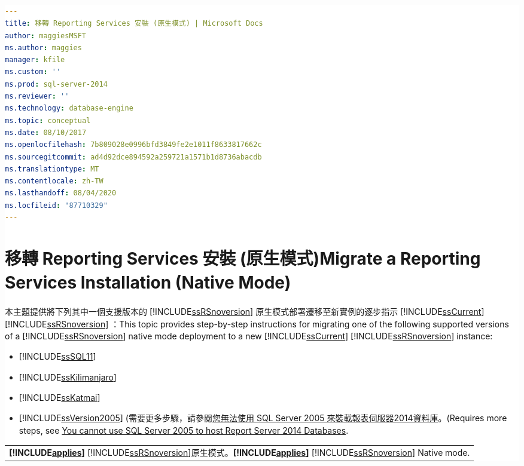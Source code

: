 ```yaml
---
title: 移轉 Reporting Services 安裝 (原生模式) | Microsoft Docs
author: maggiesMSFT
ms.author: maggies
manager: kfile
ms.custom: ''
ms.prod: sql-server-2014
ms.reviewer: ''
ms.technology: database-engine
ms.topic: conceptual
ms.date: 08/10/2017
ms.openlocfilehash: 7b809028e0996bfd3849fe2e1011f8633817662c
ms.sourcegitcommit: ad4d92dce894592a259721a1571b1d8736abacdb
ms.translationtype: MT
ms.contentlocale: zh-TW
ms.lasthandoff: 08/04/2020
ms.locfileid: "87710329"
---
```

# <a name="migrate-a-reporting-services-installation-native-mode"></a><span data-ttu-id="c4b82-102">移轉 Reporting Services 安裝 (原生模式)</span><span class="sxs-lookup"><span data-stu-id="c4b82-102">Migrate a Reporting Services Installation (Native Mode)</span></span>

  <span data-ttu-id="c4b82-103">本主題提供將下列其中一個支援版本的 [!INCLUDE[ssRSnoversion](../../includes/ssrsnoversion-md.md)] 原生模式部署遷移至新實例的逐步指示 [!INCLUDE[ssCurrent](../../includes/sscurrent-md.md)] [!INCLUDE[ssRSnoversion](../../includes/ssrsnoversion-md.md)] ：</span><span class="sxs-lookup"><span data-stu-id="c4b82-103">This topic provides step-by-step instructions for migrating one of the following supported versions of a [!INCLUDE[ssRSnoversion](../../includes/ssrsnoversion-md.md)] native mode deployment to a new [!INCLUDE[ssCurrent](../../includes/sscurrent-md.md)] [!INCLUDE[ssRSnoversion](../../includes/ssrsnoversion-md.md)] instance:</span></span>  
  
-   [!INCLUDE[ssSQL11](../../includes/sssql11-md.md)]  
  
-   [!INCLUDE[ssKilimanjaro](../../includes/sskilimanjaro-md.md)]  
  
-   [!INCLUDE[ssKatmai](../../includes/sskatmai-md.md)]  
  
-   [!INCLUDE[ssVersion2005](../../includes/ssversion2005-md.md)] <span data-ttu-id="c4b82-104">(需要更多步驟，請參閱[您無法使用 SQL Server 2005 來裝載報表伺服器2014資料庫](https://support.microsoft.com/kb/2796721)。</span><span class="sxs-lookup"><span data-stu-id="c4b82-104">(Requires more steps, see [You cannot use SQL Server 2005 to host Report Server 2014 Databases](https://support.microsoft.com/kb/2796721).</span></span>  
  
||  
|-|  
|<span data-ttu-id="c4b82-105">**[!INCLUDE[applies](../../includes/applies-md.md)]**  [!INCLUDE[ssRSnoversion](../../includes/ssrsnoversion-md.md)]原生模式。</span><span class="sxs-lookup"><span data-stu-id="c4b82-105">**[!INCLUDE[applies](../../includes/applies-md.md)]**  [!INCLUDE[ssRSnoversion](../../includes/ssrsnoversion-md.md)] Native mode.</span></span>|  
  